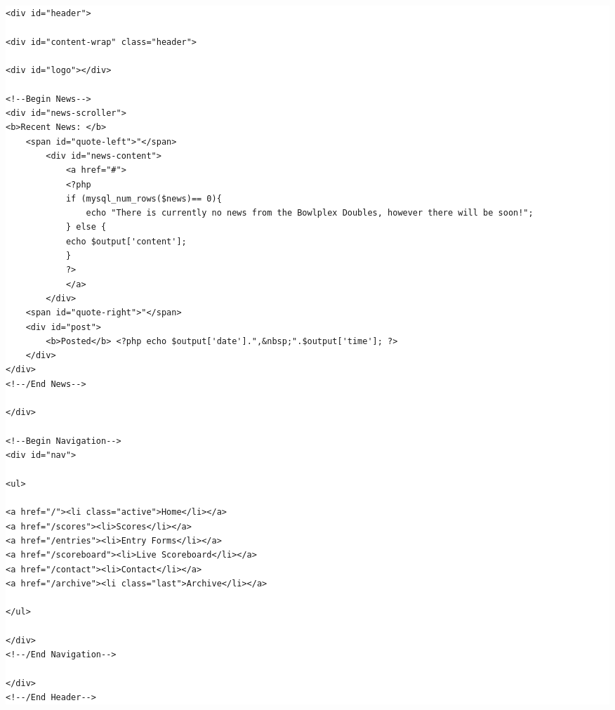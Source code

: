 ```
<div id="header">

<div id="content-wrap" class="header">

<div id="logo"></div>

<!--Begin News-->
<div id="news-scroller">
<b>Recent News: </b>
    <span id="quote-left">"</span>
        <div id="news-content">
            <a href="#">
            <?php
            if (mysql_num_rows($news)== 0){
                echo "There is currently no news from the Bowlplex Doubles, however there will be soon!";
            } else {
            echo $output['content'];
            }
            ?>
            </a>
        </div>
    <span id="quote-right">"</span>
    <div id="post">
        <b>Posted</b> <?php echo $output['date'].",&nbsp;".$output['time']; ?>
    </div>
</div>
<!--/End News-->

</div>

<!--Begin Navigation-->
<div id="nav">

<ul>

<a href="/"><li class="active">Home</li></a>
<a href="/scores"><li>Scores</li></a>
<a href="/entries"><li>Entry Forms</li></a>
<a href="/scoreboard"><li>Live Scoreboard</li></a>
<a href="/contact"><li>Contact</li></a>
<a href="/archive"><li class="last">Archive</li></a>

</ul>

</div>
<!--/End Navigation-->

</div>
<!--/End Header--> 
```
